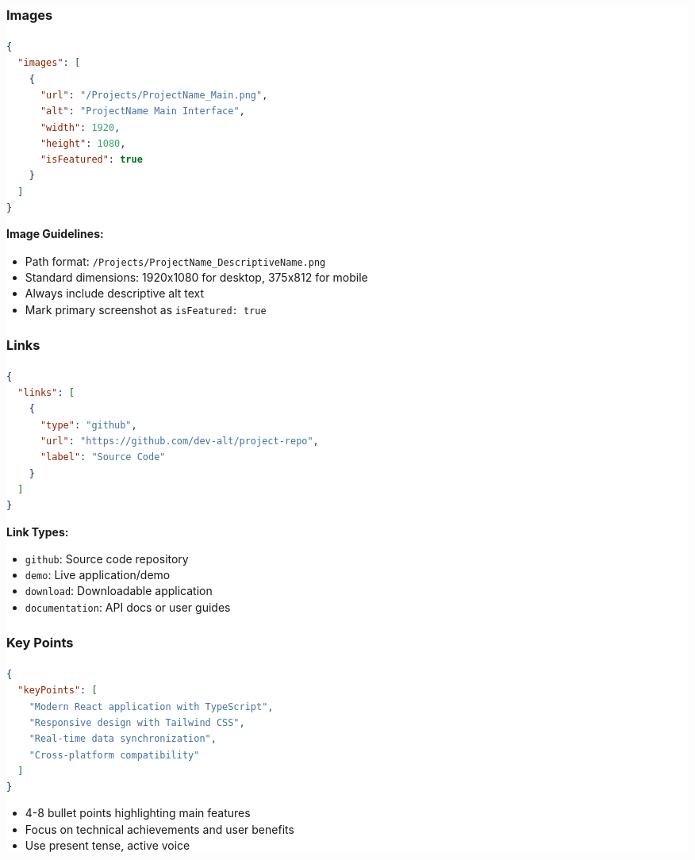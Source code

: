 ### Images
```json
{
  "images": [
    {
      "url": "/Projects/ProjectName_Main.png",
      "alt": "ProjectName Main Interface",
      "width": 1920,
      "height": 1080,
      "isFeatured": true
    }
  ]
}
```
**Image Guidelines:**
- Path format: `/Projects/ProjectName_DescriptiveName.png`
- Standard dimensions: 1920x1080 for desktop, 375x812 for mobile
- Always include descriptive alt text
- Mark primary screenshot as `isFeatured: true`

### Links
```json
{
  "links": [
    {
      "type": "github",
      "url": "https://github.com/dev-alt/project-repo",
      "label": "Source Code"
    }
  ]
}
```
**Link Types:**
- `github`: Source code repository
- `demo`: Live application/demo
- `download`: Downloadable application
- `documentation`: API docs or user guides

### Key Points
```json
{
  "keyPoints": [
    "Modern React application with TypeScript",
    "Responsive design with Tailwind CSS",
    "Real-time data synchronization",
    "Cross-platform compatibility"
  ]
}
```
- 4-8 bullet points highlighting main features
- Focus on technical achievements and user benefits
- Use present tense, active voice
